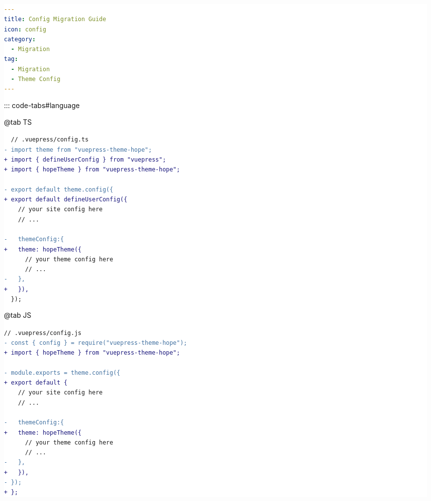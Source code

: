 ```yaml
---
title: Config Migration Guide
icon: config
category:
  - Migration
tag:
  - Migration
  - Theme Config
---
```


::: code-tabs#language

@tab TS

```diff
  // .vuepress/config.ts
- import theme from "vuepress-theme-hope";
+ import { defineUserConfig } from "vuepress";
+ import { hopeTheme } from "vuepress-theme-hope";

- export default theme.config({
+ export default defineUserConfig({
    // your site config here
    // ...

-   themeConfig:{
+   theme: hopeTheme({
      // your theme config here
      // ...
-   },
+   }),
  });
```

@tab JS

```diff
// .vuepress/config.js
- const { config } = require("vuepress-theme-hope");
+ import { hopeTheme } from "vuepress-theme-hope";

- module.exports = theme.config({
+ export default {
    // your site config here
    // ...

-   themeConfig:{
+   theme: hopeTheme({
      // your theme config here
      // ...
-   },
+   }),
- });
+ };
```
